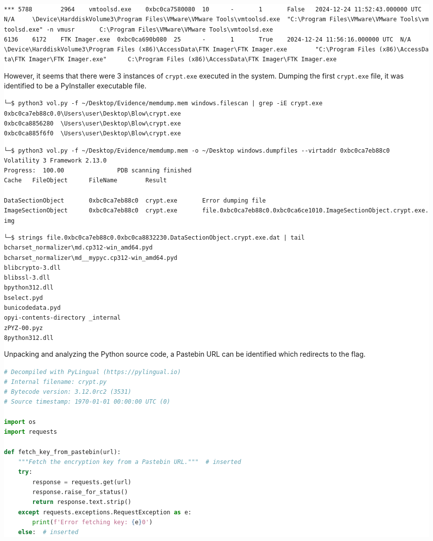 ```
*** 5788        2964    vmtoolsd.exe    0xbc0ca7580080  10      -       1       False   2024-12-24 11:52:43.000000 UTC  N/A     \Device\HarddiskVolume3\Program Files\VMware\VMware Tools\vmtoolsd.exe  "C:\Program Files\VMware\VMware Tools\vmtoolsd.exe" -n vmusr       C:\Program Files\VMware\VMware Tools\vmtoolsd.exe
6136    6172    FTK Imager.exe  0xbc0ca690b080  25      -       1       True    2024-12-24 11:56:16.000000 UTC  N/A     \Device\HarddiskVolume3\Program Files (x86)\AccessData\FTK Imager\FTK Imager.exe        "C:\Program Files (x86)\AccessData\FTK Imager\FTK Imager.exe"      C:\Program Files (x86)\AccessData\FTK Imager\FTK Imager.exe
```

However, it seems that there were 3 instances of `crypt.exe` executed in the system. Dumping the first `crypt.exe` file, it was identified to be a PyInstaller executable file.

```
└─$ python3 vol.py -f ~/Desktop/Evidence/memdump.mem windows.filescan | grep -iE crypt.exe
0xbc0ca7eb88c0.0\Users\user\Desktop\Blow\crypt.exe
0xbc0ca8856280  \Users\user\Desktop\Blow\crypt.exe
0xbc0ca885f6f0  \Users\user\Desktop\Blow\crypt.exe
```

```
└─$ python3 vol.py -f ~/Desktop/Evidence/memdump.mem -o ~/Desktop windows.dumpfiles --virtaddr 0xbc0ca7eb88c0         
Volatility 3 Framework 2.13.0
Progress:  100.00               PDB scanning finished                        
Cache   FileObject      FileName        Result

DataSectionObject       0xbc0ca7eb88c0  crypt.exe       Error dumping file
ImageSectionObject      0xbc0ca7eb88c0  crypt.exe       file.0xbc0ca7eb88c0.0xbc0ca6ce1010.ImageSectionObject.crypt.exe.img
```

```
└─$ strings file.0xbc0ca7eb88c0.0xbc0ca8832230.DataSectionObject.crypt.exe.dat | tail
bcharset_normalizer\md.cp312-win_amd64.pyd
bcharset_normalizer\md__mypyc.cp312-win_amd64.pyd
blibcrypto-3.dll
blibssl-3.dll
bpython312.dll
bselect.pyd
bunicodedata.pyd
opyi-contents-directory _internal
zPYZ-00.pyz
8python312.dll
```

Unpacking and analyzing the Python source code, a Pastebin URL can be identified which redirects to the flag.

```python
# Decompiled with PyLingual (https://pylingual.io)
# Internal filename: crypt.py
# Bytecode version: 3.12.0rc2 (3531)
# Source timestamp: 1970-01-01 00:00:00 UTC (0)

import os
import requests

def fetch_key_from_pastebin(url):
    """Fetch the encryption key from a Pastebin URL."""  # inserted
    try:
        response = requests.get(url)
        response.raise_for_status()
        return response.text.strip()
    except requests.exceptions.RequestException as e:
        print(f'Error fetching key: {e}0')
    else:  # inserted
```